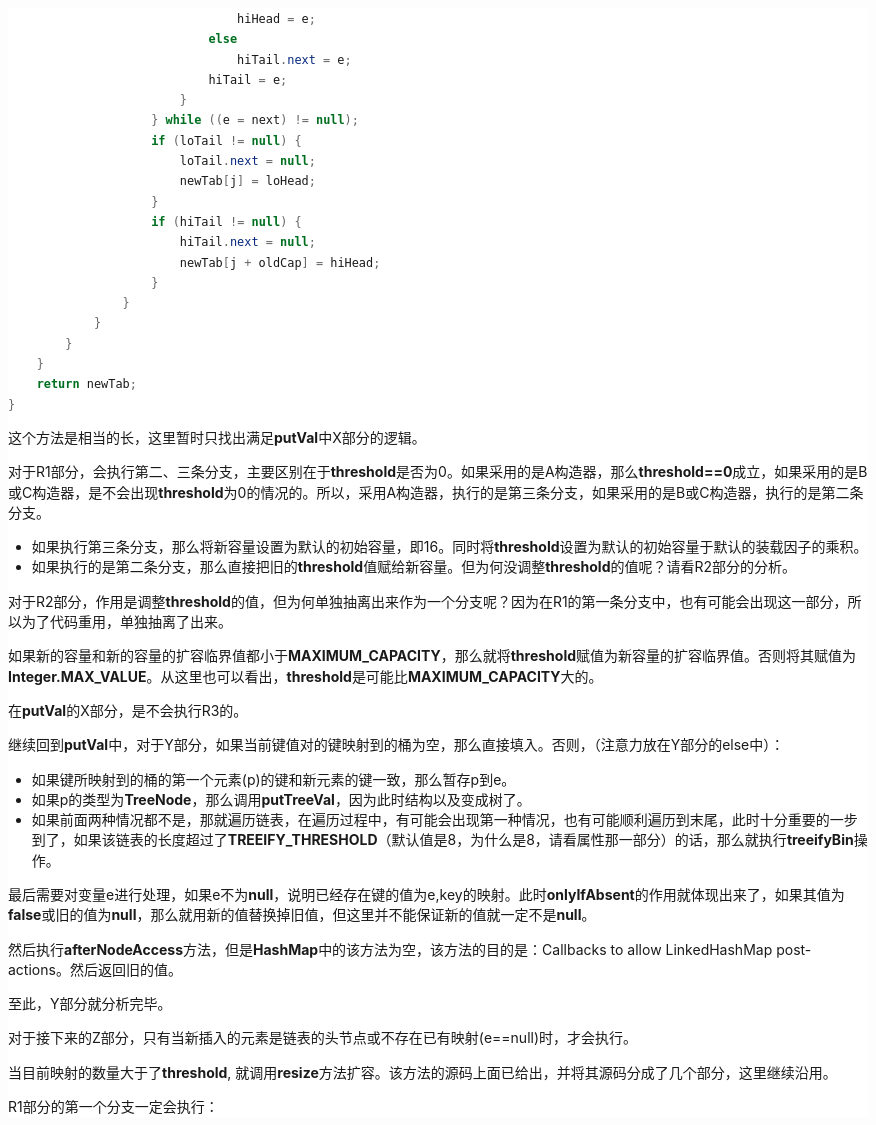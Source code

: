 ```java
                                hiHead = e;
                            else
                                hiTail.next = e;
                            hiTail = e;
                        }
                    } while ((e = next) != null);
                    if (loTail != null) {
                        loTail.next = null;
                        newTab[j] = loHead;
                    }
                    if (hiTail != null) {
                        hiTail.next = null;
                        newTab[j + oldCap] = hiHead;
                    }
                }
            }
        }
    }
    return newTab;
}
```

这个方法是相当的长，这里暂时只找出满足**putVal**中X部分的逻辑。

对于R1部分，会执行第二、三条分支，主要区别在于**threshold**是否为0。如果采用的是A构造器，那么**threshold==0**成立，如果采用的是B或C构造器，是不会出现**threshold**为0的情况的。所以，采用A构造器，执行的是第三条分支，如果采用的是B或C构造器，执行的是第二条分支。

* 如果执行第三条分支，那么将新容量设置为默认的初始容量，即16。同时将**threshold**设置为默认的初始容量于默认的装载因子的乘积。
* 如果执行的是第二条分支，那么直接把旧的**threshold**值赋给新容量。但为何没调整**threshold**的值呢？请看R2部分的分析。

对于R2部分，作用是调整**threshold**的值，但为何单独抽离出来作为一个分支呢？因为在R1的第一条分支中，也有可能会出现这一部分，所以为了代码重用，单独抽离了出来。

如果新的容量和新的容量的扩容临界值都小于**MAXIMUM_CAPACITY**，那么就将**threshold**赋值为新容量的扩容临界值。否则将其赋值为**Integer.MAX_VALUE**。从这里也可以看出，**threshold**是可能比**MAXIMUM_CAPACITY**大的。

在**putVal**的X部分，是不会执行R3的。

继续回到**putVal**中，对于Y部分，如果当前键值对的键映射到的桶为空，那么直接填入。否则，（注意力放在Y部分的else中）：

* 如果键所映射到的桶的第一个元素(p)的键和新元素的键一致，那么暂存p到e。
* 如果p的类型为**TreeNode**，那么调用**putTreeVal**，因为此时结构以及变成树了。
* 如果前面两种情况都不是，那就遍历链表，在遍历过程中，有可能会出现第一种情况，也有可能顺利遍历到末尾，此时十分重要的一步到了，如果该链表的长度超过了**TREEIFY_THRESHOLD**（默认值是8，为什么是8，请看属性那一部分）的话，那么就执行**treeifyBin**操作。

最后需要对变量e进行处理，如果e不为**null**，说明已经存在键的值为e,key的映射。此时**onlyIfAbsent**的作用就体现出来了，如果其值为**false**或旧的值为**null**，那么就用新的值替换掉旧值，但这里并不能保证新的值就一定不是**null**。

然后执行**afterNodeAccess**方法，但是**HashMap**中的该方法为空，该方法的目的是：Callbacks to allow LinkedHashMap post-actions。然后返回旧的值。

至此，Y部分就分析完毕。

对于接下来的Z部分，只有当新插入的元素是链表的头节点或不存在已有映射(e==null)时，才会执行。

当目前映射的数量大于了**threshold**, 就调用**resize**方法扩容。该方法的源码上面已给出，并将其源码分成了几个部分，这里继续沿用。

R1部分的第一个分支一定会执行：
